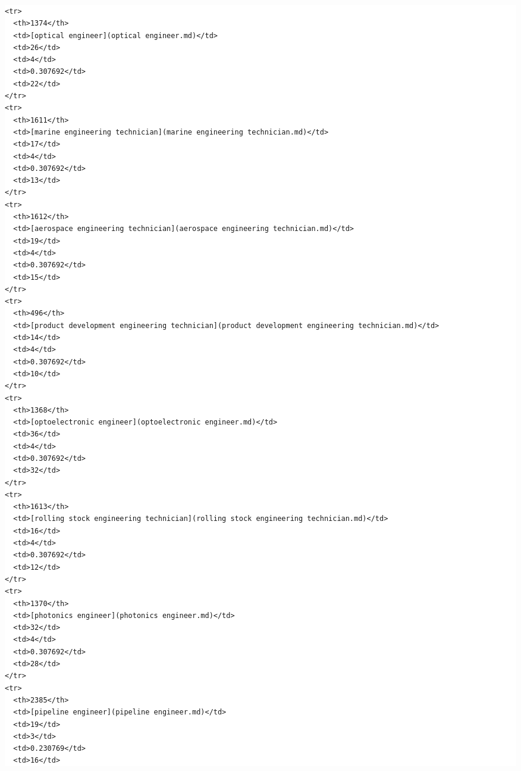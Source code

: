     <tr>
      <th>1374</th>
      <td>[optical engineer](optical engineer.md)</td>
      <td>26</td>
      <td>4</td>
      <td>0.307692</td>
      <td>22</td>
    </tr>
    <tr>
      <th>1611</th>
      <td>[marine engineering technician](marine engineering technician.md)</td>
      <td>17</td>
      <td>4</td>
      <td>0.307692</td>
      <td>13</td>
    </tr>
    <tr>
      <th>1612</th>
      <td>[aerospace engineering technician](aerospace engineering technician.md)</td>
      <td>19</td>
      <td>4</td>
      <td>0.307692</td>
      <td>15</td>
    </tr>
    <tr>
      <th>496</th>
      <td>[product development engineering technician](product development engineering technician.md)</td>
      <td>14</td>
      <td>4</td>
      <td>0.307692</td>
      <td>10</td>
    </tr>
    <tr>
      <th>1368</th>
      <td>[optoelectronic engineer](optoelectronic engineer.md)</td>
      <td>36</td>
      <td>4</td>
      <td>0.307692</td>
      <td>32</td>
    </tr>
    <tr>
      <th>1613</th>
      <td>[rolling stock engineering technician](rolling stock engineering technician.md)</td>
      <td>16</td>
      <td>4</td>
      <td>0.307692</td>
      <td>12</td>
    </tr>
    <tr>
      <th>1370</th>
      <td>[photonics engineer](photonics engineer.md)</td>
      <td>32</td>
      <td>4</td>
      <td>0.307692</td>
      <td>28</td>
    </tr>
    <tr>
      <th>2385</th>
      <td>[pipeline engineer](pipeline engineer.md)</td>
      <td>19</td>
      <td>3</td>
      <td>0.230769</td>
      <td>16</td>
